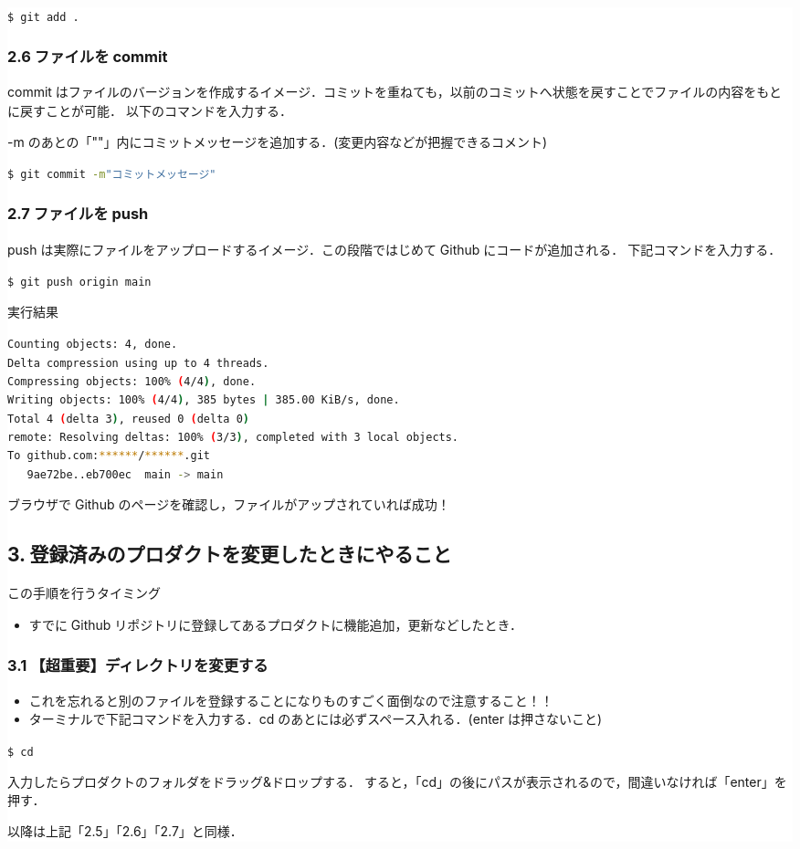 ```bash
$ git add .
```

### **2.6 ファイルを commit**

commit はファイルのバージョンを作成するイメージ．コミットを重ねても，以前のコミットへ状態を戻すことでファイルの内容をもとに戻すことが可能．
以下のコマンドを入力する．

-m のあとの「""」内にコミットメッセージを追加する．(変更内容などが把握できるコメント)

```bash
$ git commit -m"コミットメッセージ"
```

### **2.7 ファイルを push**

push は実際にファイルをアップロードするイメージ．この段階ではじめて Github にコードが追加される．
下記コマンドを入力する．

```bash
$ git push origin main
```

実行結果

```bash
Counting objects: 4, done.
Delta compression using up to 4 threads.
Compressing objects: 100% (4/4), done.
Writing objects: 100% (4/4), 385 bytes | 385.00 KiB/s, done.
Total 4 (delta 3), reused 0 (delta 0)
remote: Resolving deltas: 100% (3/3), completed with 3 local objects.
To github.com:******/******.git
   9ae72be..eb700ec  main -> main
```

ブラウザで Github のページを確認し，ファイルがアップされていれば成功！

## **3. 登録済みのプロダクトを変更したときにやること**

この手順を行うタイミング

- すでに Github リポジトリに登録してあるプロダクトに機能追加，更新などしたとき．

### **3.1 【超重要】ディレクトリを変更する**

- これを忘れると別のファイルを登録することになりものすごく面倒なので注意すること！！
- ターミナルで下記コマンドを入力する．cd のあとには必ずスペース入れる．(enter は押さないこと)

```bash
$ cd
```

入力したらプロダクトのフォルダをドラッグ&ドロップする．
すると，「cd」の後にパスが表示されるので，間違いなければ「enter」を押す．

以降は上記「2.5」「2.6」「2.7」と同様．
